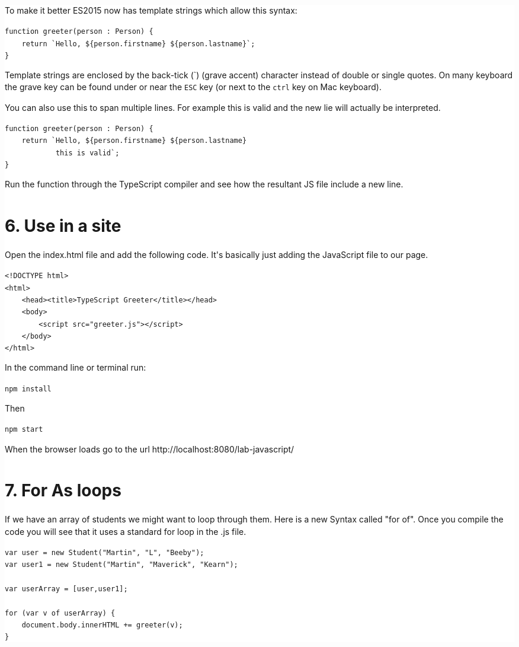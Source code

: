 To make it better ES2015 now has template strings which allow this syntax:

	function greeter(person : Person) {
		return `Hello, ${person.firstname} ${person.lastname}`;
	}

Template strings are enclosed by the back-tick (\`) (grave accent) character instead of double or single quotes. On many keyboard the grave key
can be found under or near the `ESC` key (or next to the `ctrl` key on Mac keyboard).

You can also use this to span multiple lines. For example this is valid and the new lie will actually be interpreted.

	function greeter(person : Person) {
		return `Hello, ${person.firstname} ${person.lastname}
				this is valid`;
	}

Run the function through the TypeScript compiler and see how the resultant JS file include a new line.

# 6. Use in a site

Open the index.html file and add the following code. It's basically just adding the JavaScript file to our page.

	<!DOCTYPE html>
	<html>
		<head><title>TypeScript Greeter</title></head>
		<body>
			<script src="greeter.js"></script>
		</body>
	</html>

In the command line or terminal run:

	npm install

Then

	npm start

When the browser loads go to the url http://localhost:8080/lab-javascript/

# 7. For As loops

If we have an array of students we might want to loop through them. Here is a new Syntax called "for of". Once you compile the code you
will see that it uses a standard for loop in the .js file.

	var user = new Student("Martin", "L", "Beeby");
	var user1 = new Student("Martin", "Maverick", "Kearn");

	var userArray = [user,user1];

	for (var v of userArray) {
		document.body.innerHTML += greeter(v);
	}
